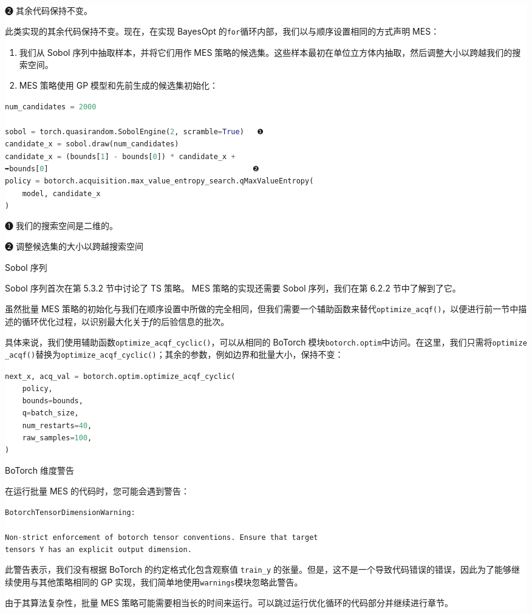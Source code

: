 ❷ 其余代码保持不变。

此类实现的其余代码保持不变。现在，在实现 BayesOpt 的`for`循环内部，我们以与顺序设置相同的方式声明 MES：

1.  我们从 Sobol 序列中抽取样本，并将它们用作 MES 策略的候选集。这些样本最初在单位立方体内抽取，然后调整大小以跨越我们的搜索空间。

1.  MES 策略使用 GP 模型和先前生成的候选集初始化：

```py
num_candidates = 2000

sobol = torch.quasirandom.SobolEngine(2, scramble=True)   ❶
candidate_x = sobol.draw(num_candidates)
candidate_x = (bounds[1] - bounds[0]) * candidate_x +
➥bounds[0]                                               ❷
policy = botorch.acquisition.max_value_entropy_search.qMaxValueEntropy(
    model, candidate_x
)
```

❶ 我们的搜索空间是二维的。

❷ 调整候选集的大小以跨越搜索空间

Sobol 序列

Sobol 序列首次在第 5.3.2 节中讨论了 TS 策略。 MES 策略的实现还需要 Sobol 序列，我们在第 6.2.2 节中了解到了它。

虽然批量 MES 策略的初始化与我们在顺序设置中所做的完全相同，但我们需要一个辅助函数来替代`optimize_acqf()`，以便进行前一节中描述的循环优化过程，以识别最大化关于*f*的后验信息的批次。

具体来说，我们使用辅助函数`optimize_acqf_cyclic()`，可以从相同的 BoTorch 模块`botorch.optim`中访问。在这里，我们只需将`optimize_acqf()`替换为`optimize_acqf_cyclic()`；其余的参数，例如边界和批量大小，保持不变：

```py
next_x, acq_val = botorch.optim.optimize_acqf_cyclic(
    policy,
    bounds=bounds,
    q=batch_size,
    num_restarts=40,
    raw_samples=100,
)
```

BoTorch 维度警告

在运行批量 MES 的代码时，您可能会遇到警告：

```py
BotorchTensorDimensionWarning:

Non-strict enforcement of botorch tensor conventions. Ensure that target 
tensors Y has an explicit output dimension.
```

此警告表示，我们没有根据 BoTorch 的约定格式化包含观察值 `train_y` 的张量。但是，这不是一个导致代码错误的错误，因此为了能够继续使用与其他策略相同的 GP 实现，我们简单地使用`warnings`模块忽略此警告。

由于其算法复杂性，批量 MES 策略可能需要相当长的时间来运行。可以跳过运行优化循环的代码部分并继续进行章节。
